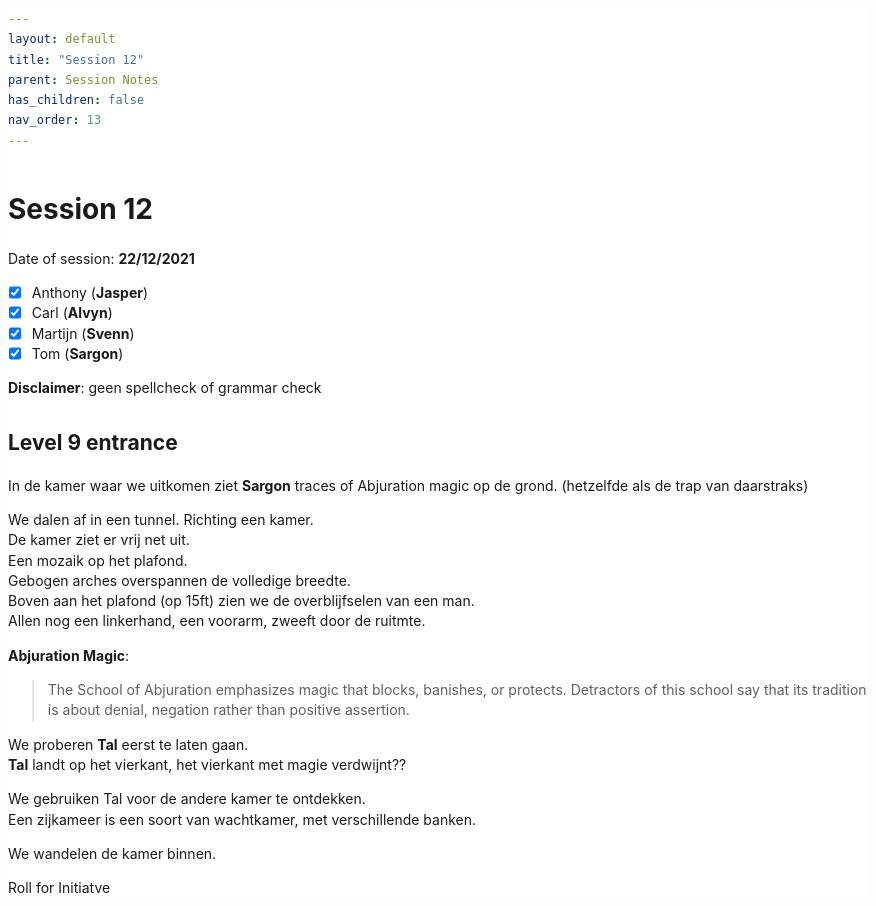 ```yaml
---
layout: default
title: "Session 12"
parent: Session Notes
has_children: false
nav_order: 13
---
```


# Session 12

Date of session: **22/12/2021**

- [X] Anthony (**Jasper**)
- [X] Carl (**Alvyn**)
- [X] Martijn (**Svenn**)
- [X] Tom (**Sargon**)

**Disclaimer**: geen spellcheck of grammar check

## Level 9 entrance

In de kamer waar we uitkomen ziet **Sargon** traces of Abjuration magic op de grond. (hetzelfde als de trap van daarstraks)

We dalen af in een tunnel. Richting een kamer.  
De kamer ziet er vrij net uit.  
Een mozaik op het plafond.  
Gebogen arches overspannen de volledige breedte.  
Boven aan het plafond (op 15ft) zien we de overblijfselen van een man.  
Allen nog een linkerhand, een voorarm, zweeft door de ruitmte.

**Abjuration Magic**:

> The School of Abjuration emphasizes magic that blocks, banishes, or protects. Detractors of this school say that its tradition is about denial, negation rather than positive assertion.

We proberen **Tal** eerst te laten gaan.  
**Tal** landt op het vierkant, het vierkant met magie verdwijnt??

We gebruiken Tal voor de andere kamer te ontdekken.  
Een zijkameer is een soort van wachtkamer, met verschillende banken.  

We wandelen de kamer binnen.  

<div class="text-red-000">
 Roll for Initiatve
</div>

